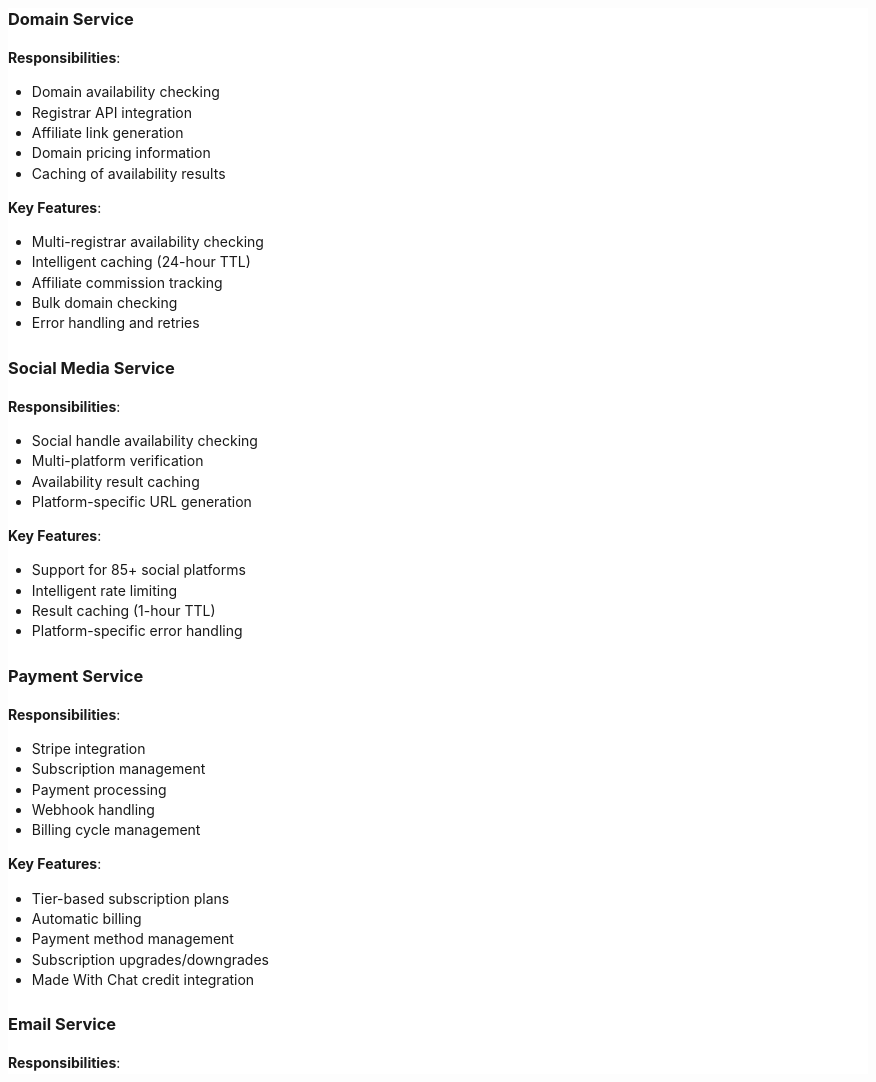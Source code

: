 ### Domain Service

**Responsibilities**:

- Domain availability checking
- Registrar API integration
- Affiliate link generation
- Domain pricing information
- Caching of availability results

**Key Features**:

- Multi-registrar availability checking
- Intelligent caching (24-hour TTL)
- Affiliate commission tracking
- Bulk domain checking
- Error handling and retries

### Social Media Service

**Responsibilities**:

- Social handle availability checking
- Multi-platform verification
- Availability result caching
- Platform-specific URL generation

**Key Features**:

- Support for 85+ social platforms
- Intelligent rate limiting
- Result caching (1-hour TTL)
- Platform-specific error handling

### Payment Service

**Responsibilities**:

- Stripe integration
- Subscription management
- Payment processing
- Webhook handling
- Billing cycle management

**Key Features**:

- Tier-based subscription plans
- Automatic billing
- Payment method management
- Subscription upgrades/downgrades
- Made With Chat credit integration

### Email Service

**Responsibilities**:
